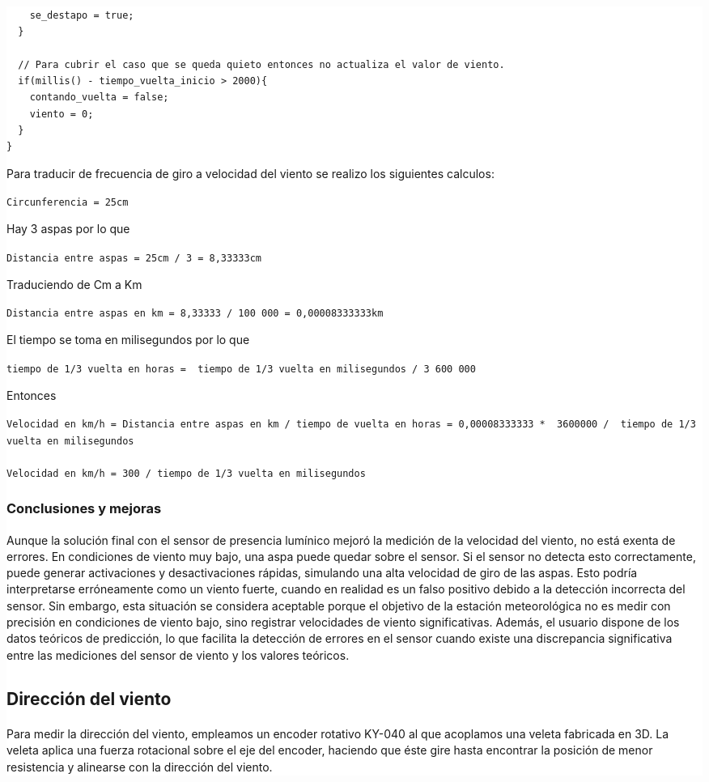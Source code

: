 ```
    se_destapo = true;
  }

  // Para cubrir el caso que se queda quieto entonces no actualiza el valor de viento.
  if(millis() - tiempo_vuelta_inicio > 2000){
    contando_vuelta = false;
    viento = 0;
  }
}
```
Para traducir de frecuencia de giro a velocidad del viento se realizo los siguientes calculos:
```
Circunferencia = 25cm
```
Hay 3 aspas por lo que
```
Distancia entre aspas = 25cm / 3 = 8,33333cm
```
Traduciendo de Cm a Km
```
Distancia entre aspas en km = 8,33333 / 100 000 = 0,00008333333km
```
El tiempo se toma en milisegundos por lo que
```
tiempo de 1/3 vuelta en horas =  tiempo de 1/3 vuelta en milisegundos / 3 600 000 
```
Entonces
```
Velocidad en km/h = Distancia entre aspas en km / tiempo de vuelta en horas = 0,00008333333 *  3600000 /  tiempo de 1/3 vuelta en milisegundos

Velocidad en km/h = 300 / tiempo de 1/3 vuelta en milisegundos
```

### Conclusiones y mejoras
Aunque la solución final con el sensor de presencia lumínico mejoró la medición de la velocidad del viento, no está exenta de errores. En condiciones de viento muy bajo, una aspa puede quedar sobre el sensor. Si el sensor no detecta esto correctamente, puede generar activaciones y desactivaciones rápidas, simulando una alta velocidad de giro de las aspas. Esto podría interpretarse erróneamente como un viento fuerte, cuando en realidad es un falso positivo debido a la detección incorrecta del sensor. Sin embargo, esta situación se considera aceptable porque el objetivo de la estación meteorológica no es medir con precisión en condiciones de viento bajo, sino registrar velocidades de viento significativas. Además, el usuario dispone de los datos teóricos de predicción, lo que facilita la detección de errores en el sensor cuando existe una discrepancia significativa entre las mediciones del sensor de viento y los valores teóricos.

## Dirección del viento

Para medir la dirección del viento, empleamos un encoder rotativo KY-040 al que acoplamos una veleta fabricada en 3D. La veleta aplica una fuerza rotacional sobre el eje del encoder, haciendo que éste gire hasta encontrar la posición de menor resistencia y alinearse con la dirección del viento.
